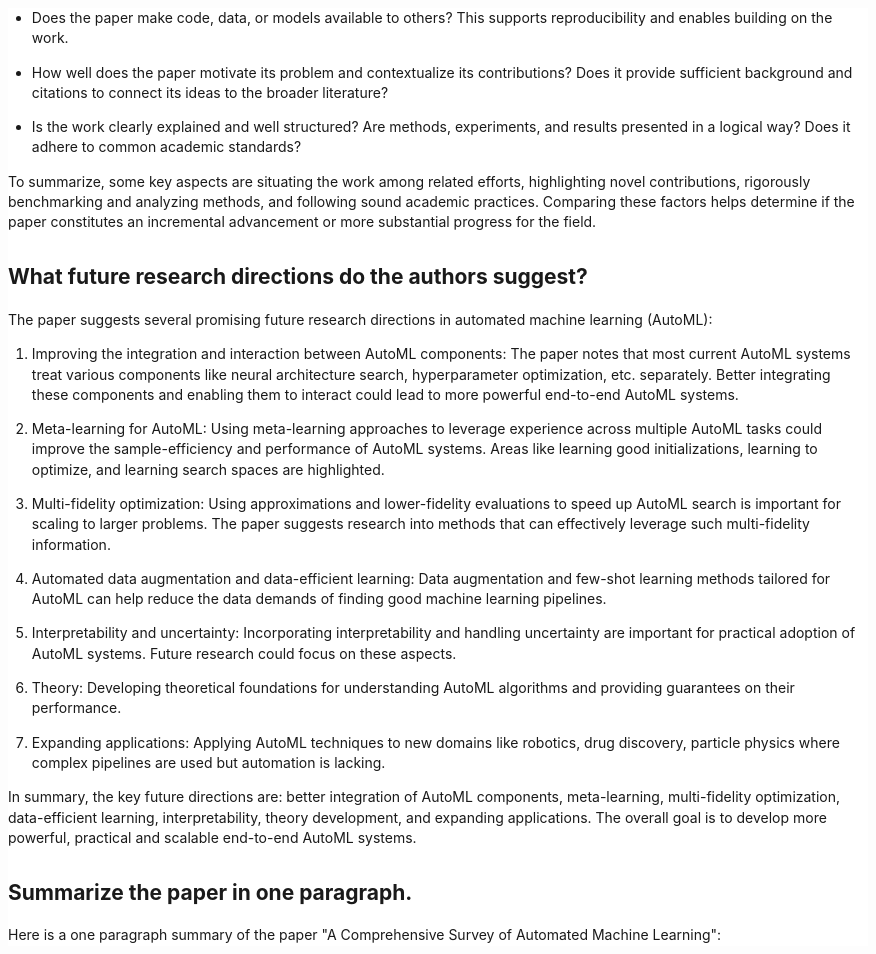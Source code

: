 - Does the paper make code, data, or models available to others? This supports reproducibility and enables building on the work.

- How well does the paper motivate its problem and contextualize its contributions? Does it provide sufficient background and citations to connect its ideas to the broader literature?

- Is the work clearly explained and well structured? Are methods, experiments, and results presented in a logical way? Does it adhere to common academic standards?

To summarize, some key aspects are situating the work among related efforts, highlighting novel contributions, rigorously benchmarking and analyzing methods, and following sound academic practices. Comparing these factors helps determine if the paper constitutes an incremental advancement or more substantial progress for the field.


## What future research directions do the authors suggest?

 The paper suggests several promising future research directions in automated machine learning (AutoML):

1. Improving the integration and interaction between AutoML components: The paper notes that most current AutoML systems treat various components like neural architecture search, hyperparameter optimization, etc. separately. Better integrating these components and enabling them to interact could lead to more powerful end-to-end AutoML systems.

2. Meta-learning for AutoML: Using meta-learning approaches to leverage experience across multiple AutoML tasks could improve the sample-efficiency and performance of AutoML systems. Areas like learning good initializations, learning to optimize, and learning search spaces are highlighted.

3. Multi-fidelity optimization: Using approximations and lower-fidelity evaluations to speed up AutoML search is important for scaling to larger problems. The paper suggests research into methods that can effectively leverage such multi-fidelity information.

4. Automated data augmentation and data-efficient learning: Data augmentation and few-shot learning methods tailored for AutoML can help reduce the data demands of finding good machine learning pipelines.

5. Interpretability and uncertainty: Incorporating interpretability and handling uncertainty are important for practical adoption of AutoML systems. Future research could focus on these aspects.

6. Theory: Developing theoretical foundations for understanding AutoML algorithms and providing guarantees on their performance.

7. Expanding applications: Applying AutoML techniques to new domains like robotics, drug discovery, particle physics where complex pipelines are used but automation is lacking.

In summary, the key future directions are: better integration of AutoML components, meta-learning, multi-fidelity optimization, data-efficient learning, interpretability, theory development, and expanding applications. The overall goal is to develop more powerful, practical and scalable end-to-end AutoML systems.


## Summarize the paper in one paragraph.

 Here is a one paragraph summary of the paper "A Comprehensive Survey of Automated Machine Learning":
